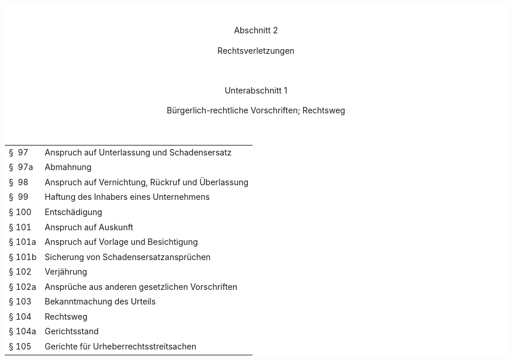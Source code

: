 <div class="jurAbsatz">

 

</div>

<div class="S1" style="text-align:center;">

Abschnitt 2

</div>

<div class="S1" style="text-align:center;">

Rechtsverletzungen

</div>

<div class="jurAbsatz">

 

</div>

<div class="S0" style="text-align:center;">

Unterabschnitt 1

</div>

<div class="S0" style="text-align:center;">

Bürgerlich-rechtliche Vorschriften; Rechtsweg

</div>

<div class="jurAbsatz">

 

</div>

|        |                                                   |
| :----- | :------------------------------------------------ |
| §  97  | Anspruch auf Unterlassung und Schadensersatz      |
| §  97a | Abmahnung                                         |
| §  98  | Anspruch auf Vernichtung, Rückruf und Überlassung |
| §  99  | Haftung des Inhabers eines Unternehmens           |
| § 100  | Entschädigung                                     |
| § 101  | Anspruch auf Auskunft                             |
| § 101a | Anspruch auf Vorlage und Besichtigung             |
| § 101b | Sicherung von Schadensersatzansprüchen            |
| § 102  | Verjährung                                        |
| § 102a | Ansprüche aus anderen gesetzlichen Vorschriften   |
| § 103  | Bekanntmachung des Urteils                        |
| § 104  | Rechtsweg                                         |
| § 104a | Gerichtsstand                                     |
| § 105  | Gerichte für Urheberrechtsstreitsachen            |
